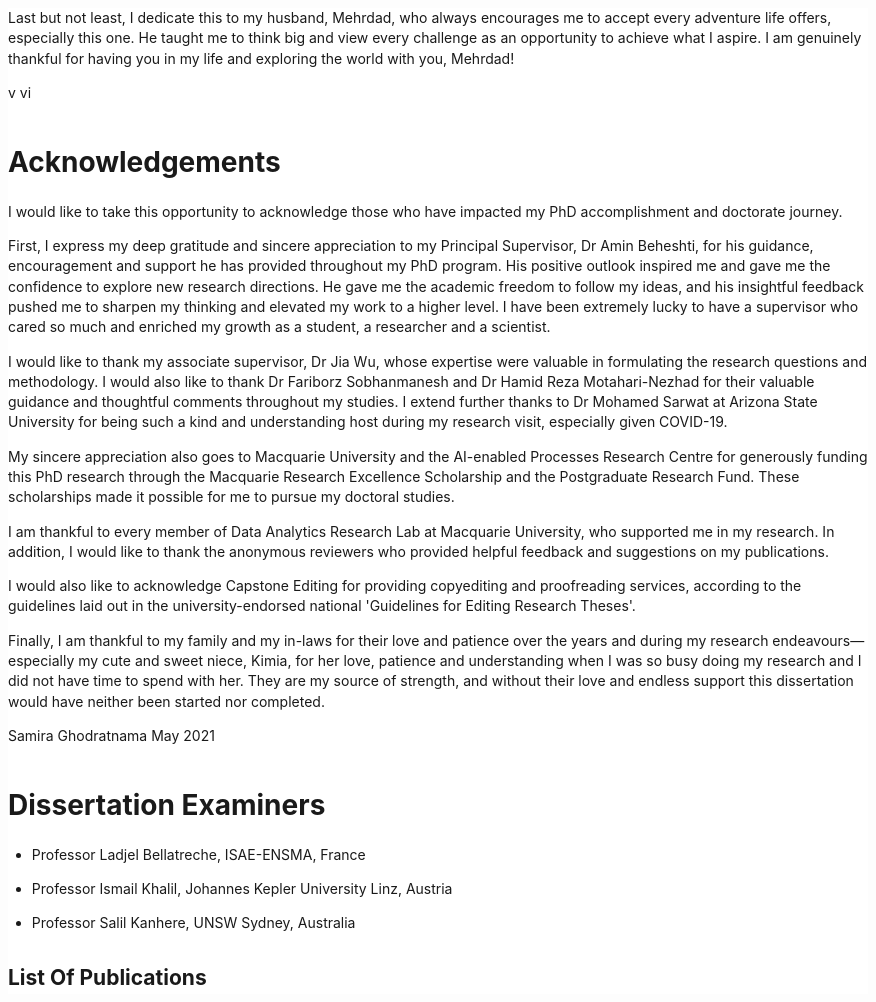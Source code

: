 Last but not least, I dedicate this to my husband, Mehrdad, who always encourages me to accept every adventure life offers, especially this one. He taught me to think big and view every challenge as an opportunity to achieve what I aspire. I am genuinely thankful for having you in my life and exploring the world with you, Mehrdad!

v vi

# Acknowledgements

I would like to take this opportunity to acknowledge those who have impacted my PhD accomplishment and doctorate journey.

First, I express my deep gratitude and sincere appreciation to my Principal Supervisor, Dr Amin Beheshti, for his guidance, encouragement and support he has provided throughout my PhD program. His positive outlook inspired me and gave me the confidence to explore new research directions. He gave me the academic freedom to follow my ideas, and his insightful feedback pushed me to sharpen my thinking and elevated my work to a higher level. I have been extremely lucky to have a supervisor who cared so much and enriched my growth as a student, a researcher and a scientist.

I would like to thank my associate supervisor, Dr Jia Wu, whose expertise were valuable in formulating the research questions and methodology. I would also like to thank Dr Fariborz Sobhanmanesh and Dr Hamid Reza Motahari-Nezhad for their valuable guidance and thoughtful comments throughout my studies. I extend further thanks to Dr Mohamed Sarwat at Arizona State University for being such a kind and understanding host during my research visit, especially given COVID-19.

My sincere appreciation also goes to Macquarie University and the AI-enabled Processes Research Centre for generously funding this PhD research through the Macquarie Research Excellence Scholarship and the Postgraduate Research Fund. These scholarships made it possible for me to pursue my doctoral studies.

I am thankful to every member of Data Analytics Research Lab at Macquarie University, who supported me in my research. In addition, I would like to thank the anonymous reviewers who provided helpful feedback and suggestions on my publications.

I would also like to acknowledge Capstone Editing for providing copyediting and proofreading services, according to the guidelines laid out in the university-endorsed national 'Guidelines for Editing Research Theses'.

Finally, I am thankful to my family and my in-laws for their love and patience over the years and during my research endeavours—especially my cute and sweet niece, Kimia, for her love, patience and understanding when I was so busy doing my research and I did not have time to spend with her. They are my source of strength, and without their love and endless support this dissertation would have neither been started nor completed.

Samira Ghodratnama May 2021

# Dissertation Examiners

- Professor Ladjel Bellatreche, ISAE-ENSMA, France

- Professor Ismail Khalil, Johannes Kepler University Linz, Austria
- Professor Salil Kanhere, UNSW Sydney, Australia

## List Of Publications
